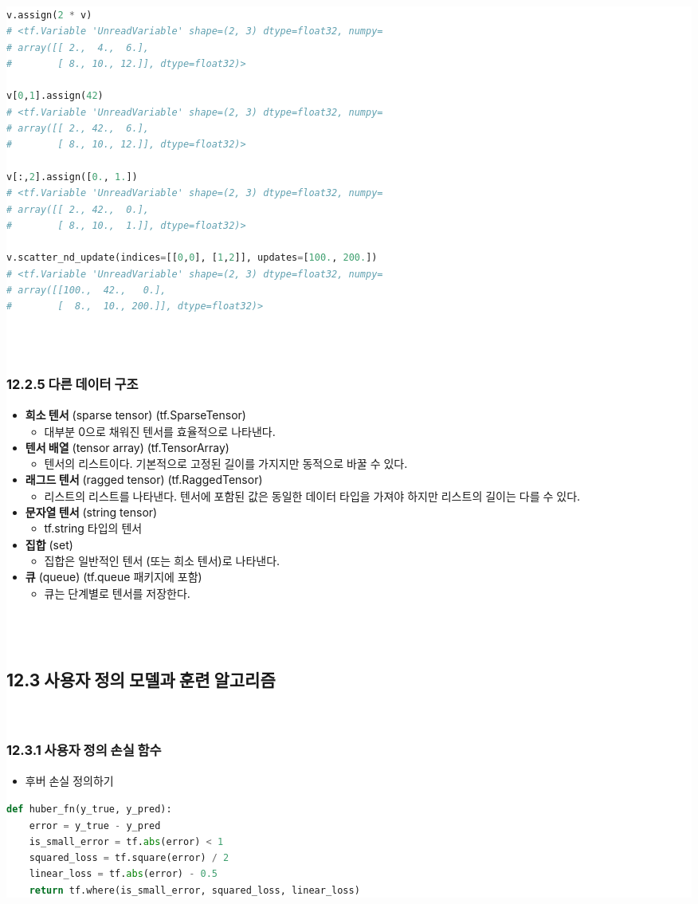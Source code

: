 ```python
v.assign(2 * v)
# <tf.Variable 'UnreadVariable' shape=(2, 3) dtype=float32, numpy=
# array([[ 2.,  4.,  6.],
#        [ 8., 10., 12.]], dtype=float32)>

v[0,1].assign(42)
# <tf.Variable 'UnreadVariable' shape=(2, 3) dtype=float32, numpy=
# array([[ 2., 42.,  6.],
#        [ 8., 10., 12.]], dtype=float32)>

v[:,2].assign([0., 1.])
# <tf.Variable 'UnreadVariable' shape=(2, 3) dtype=float32, numpy=
# array([[ 2., 42.,  0.],
#        [ 8., 10.,  1.]], dtype=float32)>

v.scatter_nd_update(indices=[[0,0], [1,2]], updates=[100., 200.])
# <tf.Variable 'UnreadVariable' shape=(2, 3) dtype=float32, numpy=
# array([[100.,  42.,   0.],
#        [  8.,  10., 200.]], dtype=float32)>
```

<br>
<br>

### 12.2.5 다른 데이터 구조

- **희소 텐서** (sparse tensor) (tf.SparseTensor)
  - 대부분 0으로 채워진 텐서를 효율적으로 나타낸다.
- **텐서 배열** (tensor array) (tf.TensorArray)
  - 텐서의 리스트이다. 기본적으로 고정된 길이를 가지지만 동적으로 바꿀 수 있다.
- **래그드 텐서** (ragged tensor) (tf.RaggedTensor)
  - 리스트의 리스트를 나타낸다. 텐서에 포함된 값은 동일한 데이터 타입을 가져야 하지만 리스트의 길이는 다를 수 있다.
- **문자열 텐서** (string tensor)
  - tf.string 타입의 텐서
- **집합** (set)
  - 집합은 일반적인 텐서 (또는 희소 텐서)로 나타낸다.
- **큐** (queue) (tf.queue 패키지에 포함)
  - 큐는 단계별로 텐서를 저장한다.

<br>
<br>

## 12.3 사용자 정의 모델과 훈련 알고리즘

<br>

### 12.3.1 사용자 정의 손실 함수

- 후버 손실 정의하기

```python
def huber_fn(y_true, y_pred):
    error = y_true - y_pred
    is_small_error = tf.abs(error) < 1
    squared_loss = tf.square(error) / 2
    linear_loss = tf.abs(error) - 0.5
    return tf.where(is_small_error, squared_loss, linear_loss)
```


[^1]: [dschloe.github.io](https://dschloe.github.io/python/python_edu/07_deeplearning/chapter_7_3_1_tensorflow_basic/)
[^2]: <https://zenoahn.tistory.com/112> 
